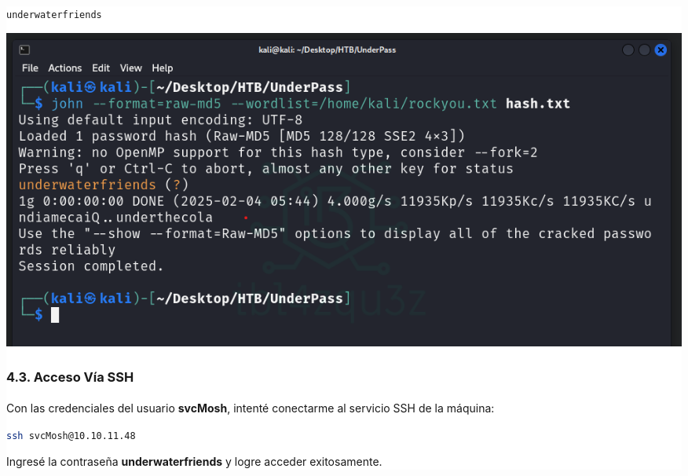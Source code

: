 ```
underwaterfriends
```

![alt text](../assets/images/underpass/john.png)

### 4.3. Acceso Vía SSH

Con las credenciales del usuario **svcMosh**, intenté conectarme al servicio SSH de la máquina:

```bash
ssh svcMosh@10.10.11.48
```

Ingresé la contraseña **underwaterfriends** y logre acceder exitosamente. 

